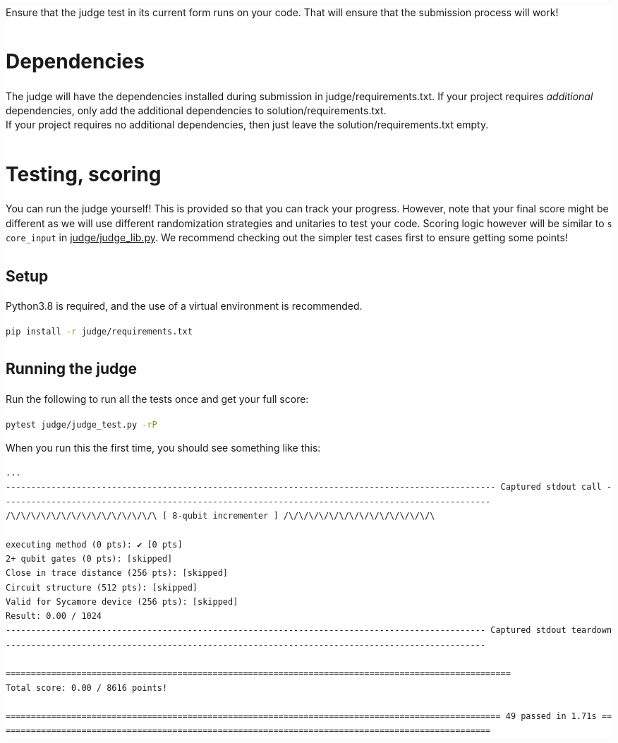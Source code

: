 Ensure that the judge test in its current form runs on your code. 
That will ensure that the submission process will work! 

# Dependencies

The judge will have the dependencies installed during submission in judge/requirements.txt.
If your project requires _additional_ dependencies, only add the additional dependencies to solution/requirements.txt.  
If your project requires no additional dependencies, then just leave the solution/requirements.txt empty.

# Testing, scoring

You can run the judge yourself! This is provided so that you can track your progress. However, note that your final score might be different as we will use different randomization strategies and unitaries to test your code.
Scoring logic however will be similar to `score_input` in [judge/judge_lib.py](judge/judge_lib.py).
We recommend checking out the simpler test cases first to ensure getting some points! 


## Setup

Python3.8 is required, and the use of a virtual environment is recommended.

```bash
pip install -r judge/requirements.txt
```

## Running the judge 

Run the following to run all the tests once and get your full score: 

```bash
pytest judge/judge_test.py -rP
```

When you run this the first time, you should see something like this: 

```
...
------------------------------------------------------------------------------------------------- Captured stdout call -------------------------------------------------------------------------------------------------
/\/\/\/\/\/\/\/\/\/\/\/\/\/\/\ [ 8-qubit incrementer ] /\/\/\/\/\/\/\/\/\/\/\/\/\/\/\

executing method (0 pts): ✔ [0 pts]
2+ qubit gates (0 pts): [skipped] 
Close in trace distance (256 pts): [skipped] 
Circuit structure (512 pts): [skipped] 
Valid for Sycamore device (256 pts): [skipped] 
Result: 0.00 / 1024
----------------------------------------------------------------------------------------------- Captured stdout teardown -----------------------------------------------------------------------------------------------

====================================================================================================
Total score: 0.00 / 8616 points!

================================================================================================== 49 passed in 1.71s ==================================================================================================
```
